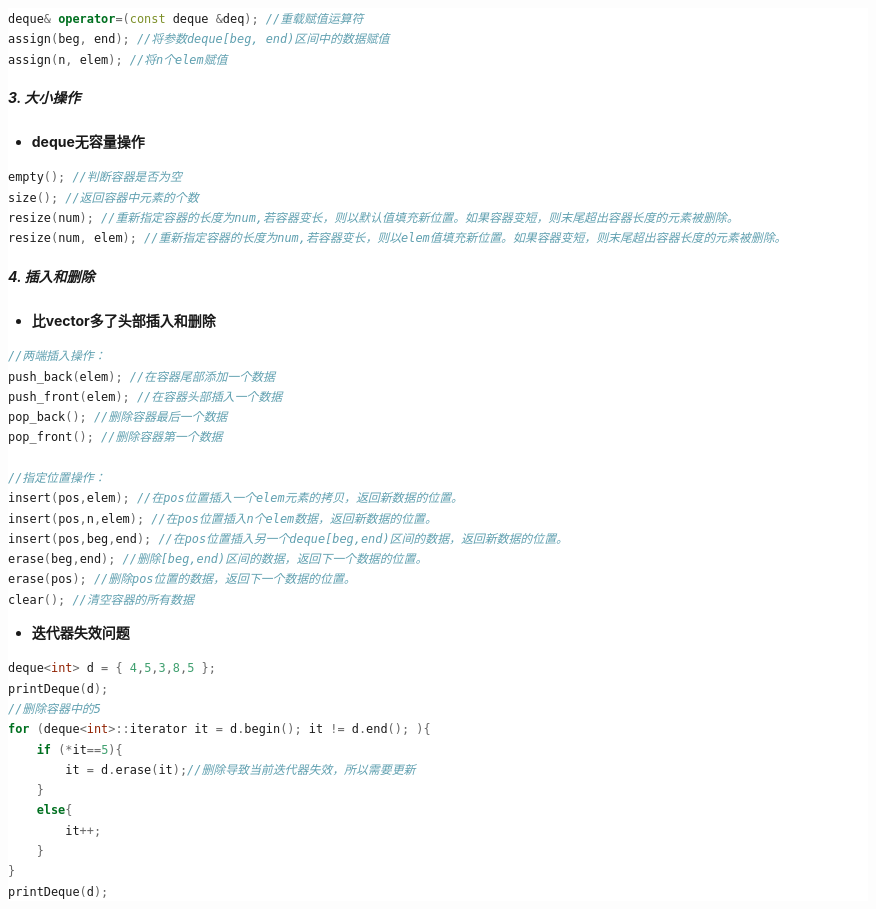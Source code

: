 ```c++
deque& operator=(const deque &deq); //重载赋值运算符
assign(beg, end); //将参数deque[beg, end)区间中的数据赋值
assign(n, elem); //将n个elem赋值
```



##### 3. 大小操作

- **deque无容量操作**

```c++
empty(); //判断容器是否为空
size(); //返回容器中元素的个数
resize(num); //重新指定容器的长度为num,若容器变长，则以默认值填充新位置。如果容器变短，则末尾超出容器长度的元素被删除。
resize(num, elem); //重新指定容器的长度为num,若容器变长，则以elem值填充新位置。如果容器变短，则末尾超出容器长度的元素被删除。
```



##### 4. 插入和删除

- **比vector多了头部插入和删除**

```c++
//两端插入操作：
push_back(elem); //在容器尾部添加一个数据
push_front(elem); //在容器头部插入一个数据
pop_back(); //删除容器最后一个数据
pop_front(); //删除容器第一个数据

//指定位置操作：
insert(pos,elem); //在pos位置插入一个elem元素的拷贝，返回新数据的位置。
insert(pos,n,elem); //在pos位置插入n个elem数据，返回新数据的位置。
insert(pos,beg,end); //在pos位置插入另一个deque[beg,end)区间的数据，返回新数据的位置。
erase(beg,end); //删除[beg,end)区间的数据，返回下一个数据的位置。
erase(pos); //删除pos位置的数据，返回下一个数据的位置。
clear(); //清空容器的所有数据
```

- **迭代器失效问题**

```c++
deque<int> d = { 4,5,3,8,5 };
printDeque(d);
//删除容器中的5
for (deque<int>::iterator it = d.begin(); it != d.end(); ){
	if (*it==5){
		it = d.erase(it);//删除导致当前迭代器失效，所以需要更新
	}
	else{
		it++;
	}
}
printDeque(d);
```
